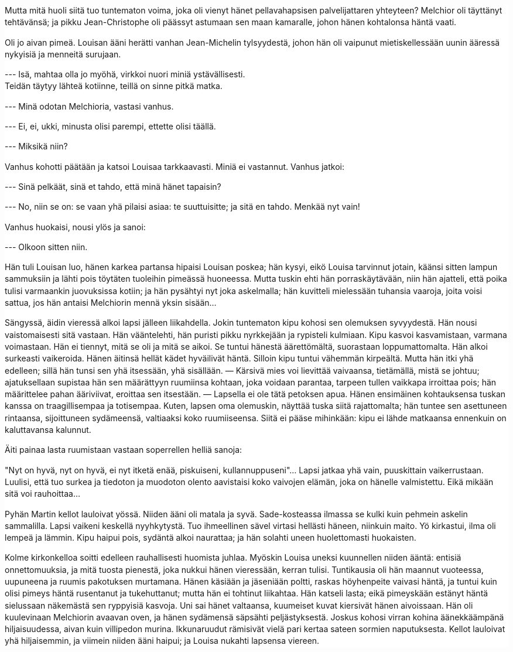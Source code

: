 Mutta mitä huoli siitä tuo tuntematon voima, joka oli vienyt hänet pellavahapsisen palvelijattaren yhteyteen? Melchior oli täyttänyt tehtävänsä; ja pikku Jean-Christophe oli päässyt astumaan sen maan kamaralle, johon hänen kohtalonsa häntä vaati.

Oli jo aivan pimeä. Louisan ääni herätti vanhan Jean-Michelin tylsyydestä, johon hän oli vaipunut mietiskellessään uunin ääressä nykyisiä ja menneitä surujaan.

--- Isä, mahtaa olla jo myöhä, virkkoi nuori miniä ystävällisesti.  
Teidän täytyy lähteä kotiinne, teillä on sinne pitkä matka.  

--- Minä odotan Melchioria, vastasi vanhus.

--- Ei, ei, ukki, minusta olisi parempi, ettette olisi täällä.

--- Miksikä niin?

Vanhus kohotti päätään ja katsoi Louisaa tarkkaavasti. Miniä ei vastannut. Vanhus jatkoi:

--- Sinä pelkäät, sinä et tahdo, että minä hänet tapaisin?

--- No, niin se on: se vaan yhä pilaisi asiaa: te suuttuisitte; ja sitä en tahdo. Menkää nyt vain!

Vanhus huokaisi, nousi ylös ja sanoi:

--- Olkoon sitten niin.

Hän tuli Louisan luo, hänen karkea partansa hipaisi Louisan poskea; hän kysyi, eikö Louisa tarvinnut jotain, käänsi sitten lampun sammuksiin ja lähti pois töytäten tuoleihin pimeässä huoneessa. Mutta tuskin ehti hän porraskäytävään, niin hän ajatteli, että poika tulisi varmaankin juovuksissa kotiin; ja hän pysähtyi nyt joka askelmalla; hän kuvitteli mielessään tuhansia vaaroja, joita voisi sattua, jos hän antaisi Melchiorin mennä yksin sisään…

Sängyssä, äidin vieressä alkoi lapsi jälleen liikahdella. Jokin tuntematon kipu kohosi sen olemuksen syvyydestä. Hän nousi vaistomaisesti sitä vastaan. Hän vääntelehti, hän puristi pikku nyrkkejään ja rypisteli kulmiaan. Kipu kasvoi kasvamistaan, varmana voimastaan. Hän ei tiennyt, mitä se oli ja mitä se aikoi. Se tuntui hänestä äärettömältä, suorastaan loppumattomalta. Hän alkoi surkeasti vaikeroida. Hänen äitinsä hellät kädet hyväilivät häntä. Silloin kipu tuntui vähemmän kirpeältä. Mutta hän itki yhä edelleen; sillä hän tunsi sen yhä itsessään, yhä sisällään. — Kärsivä mies voi lievittää vaivaansa, tietämällä, mistä se johtuu; ajatuksellaan supistaa hän sen määrättyyn ruumiinsa kohtaan, joka voidaan parantaa, tarpeen tullen vaikkapa irroittaa pois; hän määrittelee pahan ääriviivat, eroittaa sen itsestään. — Lapsella ei ole tätä petoksen apua. Hänen ensimäinen kohtauksensa tuskan kanssa on traagillisempaa ja totisempaa. Kuten, lapsen oma olemuskin, näyttää tuska siitä rajattomalta; hän tuntee sen asettuneen rintaansa, sijoittuneen sydämeensä, valtiaaksi koko ruumiiseensa. Siitä ei pääse mihinkään: kipu ei lähde matkaansa ennenkuin on kaluttavansa kalunnut.

Äiti painaa lasta ruumistaan vastaan soperrellen helliä sanoja:

"Nyt on hyvä, nyt on hyvä, ei nyt itketä enää, piskuiseni, kullannuppuseni"… Lapsi jatkaa yhä vain, puuskittain vaikerrustaan. Luulisi, että tuo surkea ja tiedoton ja muodoton olento aavistaisi koko vaivojen elämän, joka on hänelle valmistettu. Eikä mikään sitä voi rauhoittaa…

Pyhän Martin kellot lauloivat yössä. Niiden ääni oli matala ja syvä. Sade-kosteassa ilmassa se kulki kuin pehmein askelin sammalilla. Lapsi vaikeni keskellä nyyhkytystä. Tuo ihmeellinen sävel virtasi hellästi häneen, niinkuin maito. Yö kirkastui, ilma oli lempeä ja lämmin. Kipu haipui pois, sydäntä alkoi naurattaa; ja hän solahti uneen huolettomasti huokaisten.

Kolme kirkonkelloa soitti edelleen rauhallisesti huomista juhlaa. Myöskin Louisa uneksi kuunnellen niiden ääntä: entisiä onnettomuuksia, ja mitä tuosta pienestä, joka nukkui hänen vieressään, kerran tulisi. Tuntikausia oli hän maannut vuoteessa, uupuneena ja ruumis pakotuksen murtamana. Hänen käsiään ja jäseniään poltti, raskas höyhenpeite vaivasi häntä, ja tuntui kuin olisi pimeys häntä rusentanut ja tukehuttanut; mutta hän ei tohtinut liikahtaa. Hän katseli lasta; eikä pimeyskään estänyt häntä sielussaan näkemästä sen ryppyisiä kasvoja. Uni sai hänet valtaansa, kuumeiset kuvat kiersivät hänen aivoissaan. Hän oli kuulevinaan Melchiorin avaavan oven, ja hänen sydämensä säpsähti peljästyksestä. Joskus kohosi virran kohina äänekkäämpänä hiljaisuudessa, aivan kuin villipedon murina. Ikkunaruudut rämisivät vielä pari kertaa sateen sormien naputuksesta. Kellot lauloivat yhä hiljaisemmin, ja viimein niiden ääni haipui; ja Louisa nukahti lapsensa viereen.

